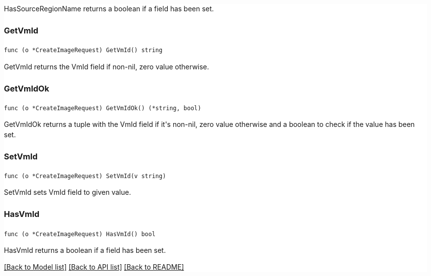 HasSourceRegionName returns a boolean if a field has been set.

### GetVmId

`func (o *CreateImageRequest) GetVmId() string`

GetVmId returns the VmId field if non-nil, zero value otherwise.

### GetVmIdOk

`func (o *CreateImageRequest) GetVmIdOk() (*string, bool)`

GetVmIdOk returns a tuple with the VmId field if it's non-nil, zero value otherwise
and a boolean to check if the value has been set.

### SetVmId

`func (o *CreateImageRequest) SetVmId(v string)`

SetVmId sets VmId field to given value.

### HasVmId

`func (o *CreateImageRequest) HasVmId() bool`

HasVmId returns a boolean if a field has been set.


[[Back to Model list]](../README.md#documentation-for-models) [[Back to API list]](../README.md#documentation-for-api-endpoints) [[Back to README]](../README.md)


